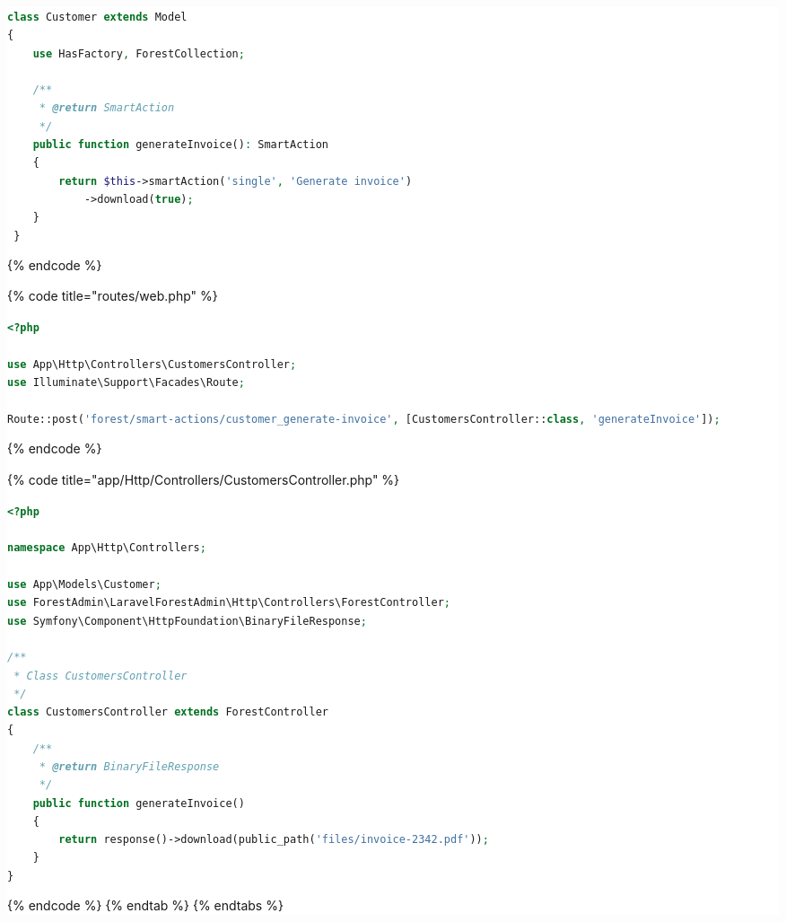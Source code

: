 ```php
class Customer extends Model
{
    use HasFactory, ForestCollection;

    /**
     * @return SmartAction
     */
    public function generateInvoice(): SmartAction
    {
        return $this->smartAction('single', 'Generate invoice')
            ->download(true);
    }
 }
```
{% endcode %}

{% code title="routes/web.php" %}
```php
<?php

use App\Http\Controllers\CustomersController;
use Illuminate\Support\Facades\Route;

Route::post('forest/smart-actions/customer_generate-invoice', [CustomersController::class, 'generateInvoice']);
```
{% endcode %}

{% code title="app/Http/Controllers/CustomersController.php" %}
```php
<?php

namespace App\Http\Controllers;

use App\Models\Customer;
use ForestAdmin\LaravelForestAdmin\Http\Controllers\ForestController;
use Symfony\Component\HttpFoundation\BinaryFileResponse;

/**
 * Class CustomersController
 */
class CustomersController extends ForestController
{
    /**
     * @return BinaryFileResponse
     */
    public function generateInvoice()
    {
        return response()->download(public_path('files/invoice-2342.pdf'));
    }
}
```
{% endcode %}
{% endtab %}
{% endtabs %}
